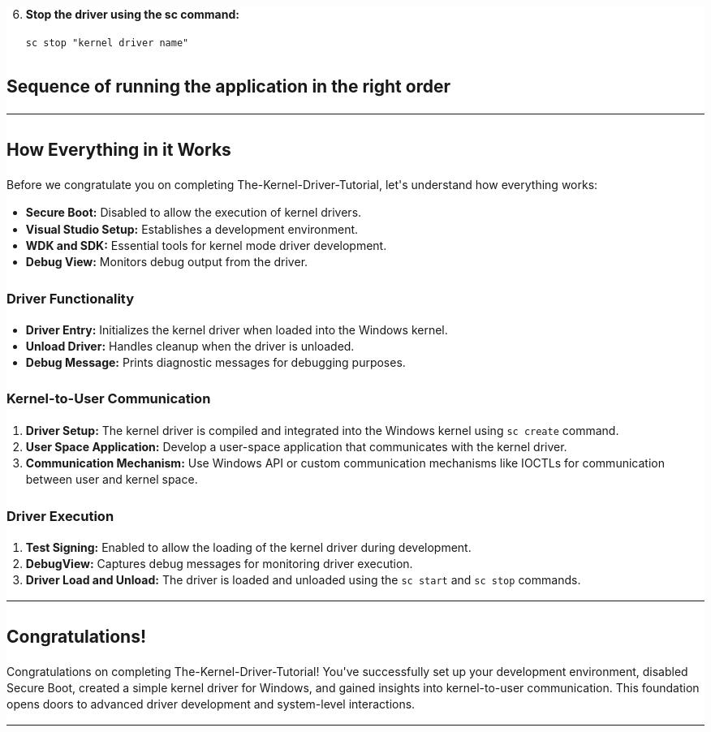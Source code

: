 6. **Stop the driver using the sc command:**
   ```
   sc stop "kernel driver name"
   ```

## Sequence of running the application in the right order


---

## How Everything in it Works

Before we congratulate you on completing The-Kernel-Driver-Tutorial, let's understand how everything works:

- **Secure Boot:** Disabled to allow the execution of kernel drivers.
- **Visual Studio Setup:** Establishes a development environment.
- **WDK and SDK:** Essential tools for kernel mode driver development.
- **Debug View:** Monitors debug output from the driver.

### Driver Functionality

- **Driver Entry:** Initializes the kernel driver when loaded into the Windows kernel.
- **Unload Driver:** Handles cleanup when the driver is unloaded.
- **Debug Message:** Prints diagnostic messages for debugging purposes.

### Kernel-to-User Communication

1. **Driver Setup:** The kernel driver is compiled and integrated into the Windows kernel using `sc create` command.
2. **User Space Application:** Develop a user-space application that communicates with the kernel driver.
3. **Communication Mechanism:** Use Windows API or custom communication mechanisms like IOCTLs for communication between user and kernel space.

### Driver Execution

1. **Test Signing:** Enabled to allow the loading of the kernel driver during development.
2. **DebugView:** Captures debug messages for monitoring driver execution.
3. **Driver Load and Unload:** The driver is loaded and unloaded using the `sc start` and `sc stop` commands.

---

## Congratulations!

Congratulations on completing The-Kernel-Driver-Tutorial! You've successfully set up your development environment, disabled Secure Boot, created a simple kernel driver for Windows, and gained insights into kernel-to-user communication. This foundation opens doors to advanced driver development and system-level interactions.

---
